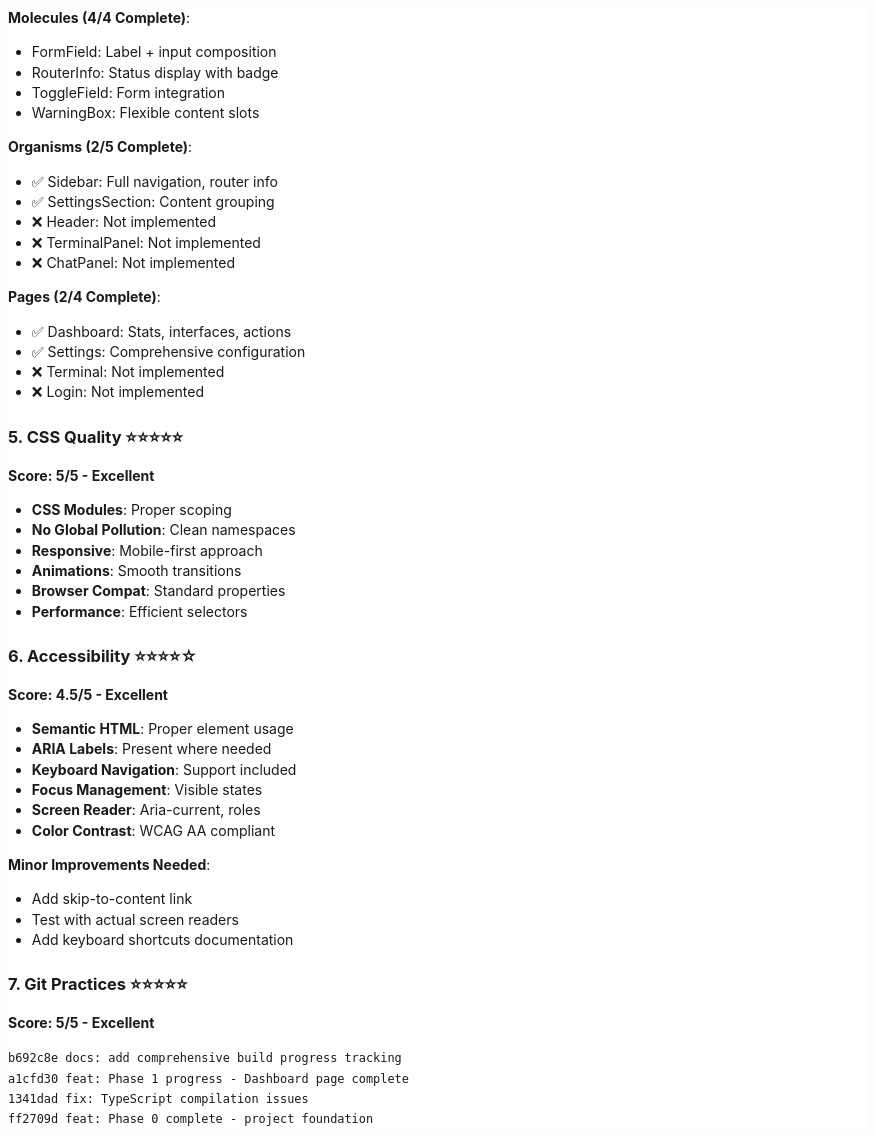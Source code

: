 **Molecules (4/4 Complete)**:
- FormField: Label + input composition
- RouterInfo: Status display with badge
- ToggleField: Form integration
- WarningBox: Flexible content slots

**Organisms (2/5 Complete)**:
- ✅ Sidebar: Full navigation, router info
- ✅ SettingsSection: Content grouping
- ❌ Header: Not implemented
- ❌ TerminalPanel: Not implemented
- ❌ ChatPanel: Not implemented

**Pages (2/4 Complete)**:
- ✅ Dashboard: Stats, interfaces, actions
- ✅ Settings: Comprehensive configuration
- ❌ Terminal: Not implemented
- ❌ Login: Not implemented

### 5. CSS Quality ⭐⭐⭐⭐⭐
**Score: 5/5 - Excellent**

- **CSS Modules**: Proper scoping
- **No Global Pollution**: Clean namespaces
- **Responsive**: Mobile-first approach
- **Animations**: Smooth transitions
- **Browser Compat**: Standard properties
- **Performance**: Efficient selectors

### 6. Accessibility ⭐⭐⭐⭐☆
**Score: 4.5/5 - Excellent**

- **Semantic HTML**: Proper element usage
- **ARIA Labels**: Present where needed
- **Keyboard Navigation**: Support included
- **Focus Management**: Visible states
- **Screen Reader**: Aria-current, roles
- **Color Contrast**: WCAG AA compliant

**Minor Improvements Needed**:
- Add skip-to-content link
- Test with actual screen readers
- Add keyboard shortcuts documentation

### 7. Git Practices ⭐⭐⭐⭐⭐
**Score: 5/5 - Excellent**

```
b692c8e docs: add comprehensive build progress tracking
a1cfd30 feat: Phase 1 progress - Dashboard page complete
1341dad fix: TypeScript compilation issues
ff2709d feat: Phase 0 complete - project foundation
```
